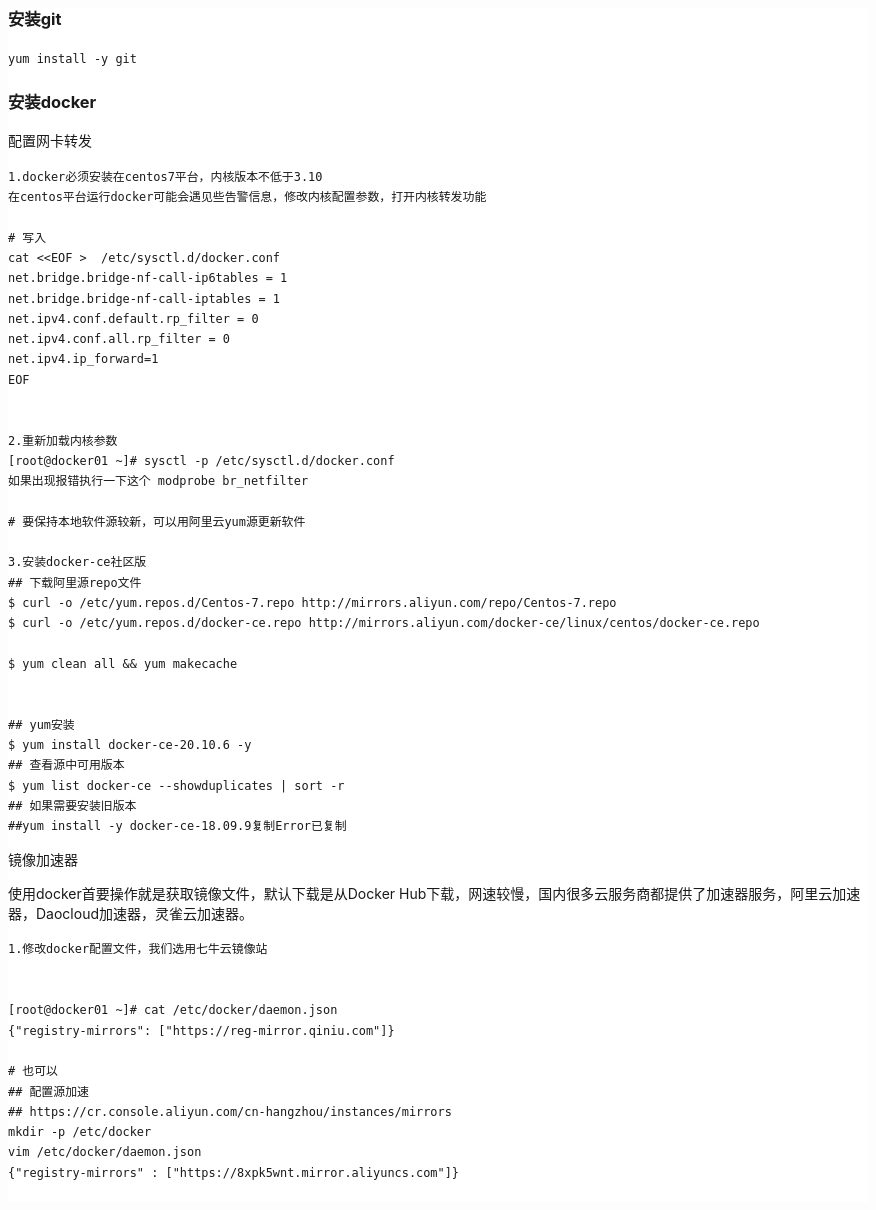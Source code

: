 ### 安装git

```
yum install -y git
```

### 安装docker

配置网卡转发

```
1.docker必须安装在centos7平台，内核版本不低于3.10
在centos平台运行docker可能会遇见些告警信息，修改内核配置参数，打开内核转发功能

# 写入
cat <<EOF >  /etc/sysctl.d/docker.conf
net.bridge.bridge-nf-call-ip6tables = 1
net.bridge.bridge-nf-call-iptables = 1
net.ipv4.conf.default.rp_filter = 0
net.ipv4.conf.all.rp_filter = 0
net.ipv4.ip_forward=1
EOF


2.重新加载内核参数
[root@docker01 ~]# sysctl -p /etc/sysctl.d/docker.conf
如果出现报错执行一下这个 modprobe br_netfilter

# 要保持本地软件源较新，可以用阿里云yum源更新软件

3.安装docker-ce社区版
## 下载阿里源repo文件
$ curl -o /etc/yum.repos.d/Centos-7.repo http://mirrors.aliyun.com/repo/Centos-7.repo
$ curl -o /etc/yum.repos.d/docker-ce.repo http://mirrors.aliyun.com/docker-ce/linux/centos/docker-ce.repo

$ yum clean all && yum makecache


## yum安装
$ yum install docker-ce-20.10.6 -y
## 查看源中可用版本
$ yum list docker-ce --showduplicates | sort -r
## 如果需要安装旧版本
##yum install -y docker-ce-18.09.9复制Error已复制
```

镜像加速器

使用docker首要操作就是获取镜像文件，默认下载是从Docker Hub下载，网速较慢，国内很多云服务商都提供了加速器服务，阿里云加速器，Daocloud加速器，灵雀云加速器。

```
1.修改docker配置文件，我们选用七牛云镜像站


[root@docker01 ~]# cat /etc/docker/daemon.json
{"registry-mirrors": ["https://reg-mirror.qiniu.com"]}

# 也可以
## 配置源加速
## https://cr.console.aliyun.com/cn-hangzhou/instances/mirrors
mkdir -p /etc/docker
vim /etc/docker/daemon.json
{"registry-mirrors" : ["https://8xpk5wnt.mirror.aliyuncs.com"]}


```